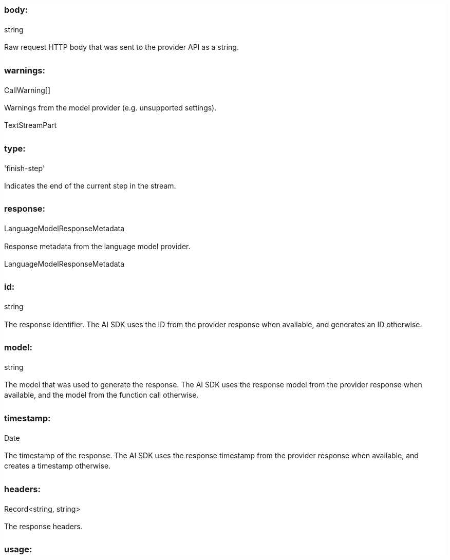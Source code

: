 ### body:

string

Raw request HTTP body that was sent to the provider API as a string.

### warnings:

CallWarning[]

Warnings from the model provider (e.g. unsupported settings).

TextStreamPart

### type:

'finish-step'

Indicates the end of the current step in the stream.

### response:

LanguageModelResponseMetadata

Response metadata from the language model provider.

LanguageModelResponseMetadata

### id:

string

The response identifier. The AI SDK uses the ID from the provider response when available, and generates an ID otherwise.

### model:

string

The model that was used to generate the response. The AI SDK uses the response model from the provider response when available, and the model from the function call otherwise.

### timestamp:

Date

The timestamp of the response. The AI SDK uses the response timestamp from the provider response when available, and creates a timestamp otherwise.

### headers:

Record<string, string>

The response headers.

### usage:
